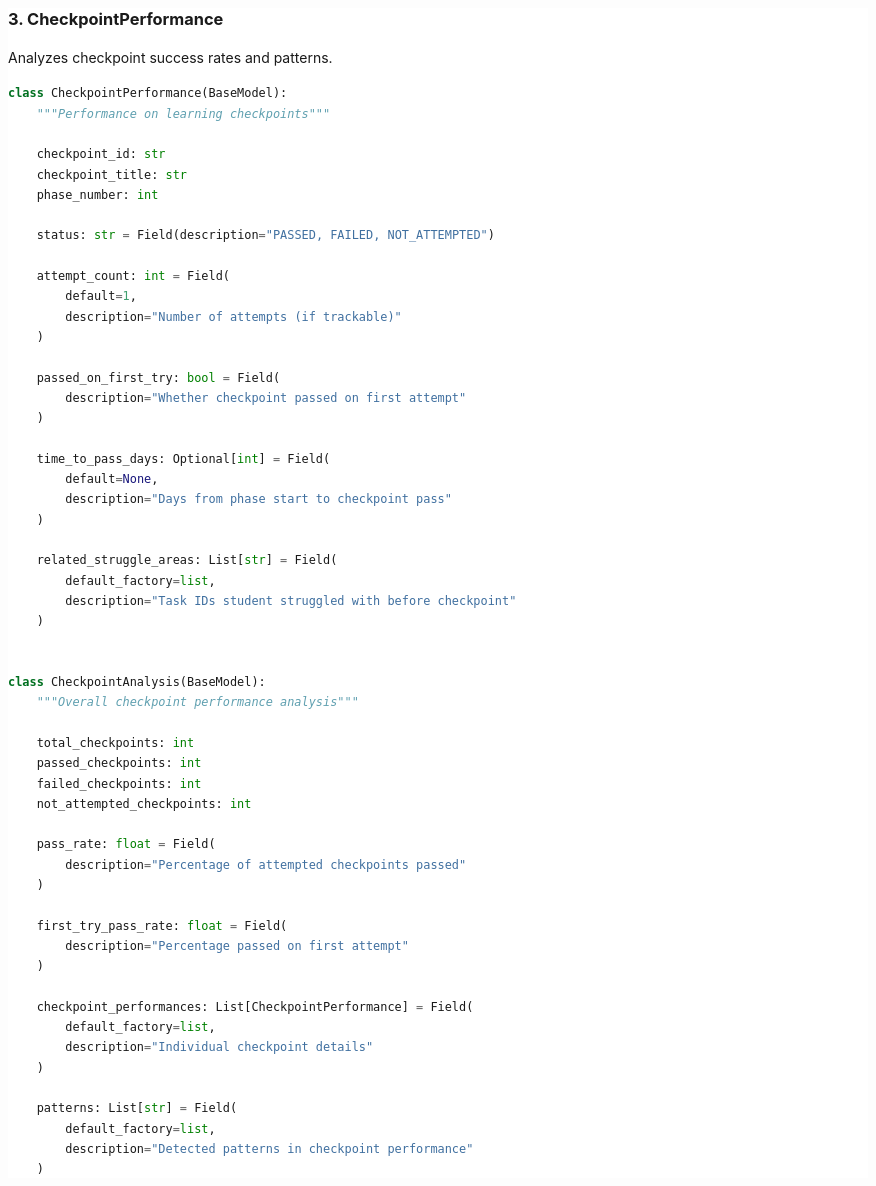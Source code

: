 ### 3. CheckpointPerformance

Analyzes checkpoint success rates and patterns.

```python
class CheckpointPerformance(BaseModel):
    """Performance on learning checkpoints"""

    checkpoint_id: str
    checkpoint_title: str
    phase_number: int

    status: str = Field(description="PASSED, FAILED, NOT_ATTEMPTED")

    attempt_count: int = Field(
        default=1,
        description="Number of attempts (if trackable)"
    )

    passed_on_first_try: bool = Field(
        description="Whether checkpoint passed on first attempt"
    )

    time_to_pass_days: Optional[int] = Field(
        default=None,
        description="Days from phase start to checkpoint pass"
    )

    related_struggle_areas: List[str] = Field(
        default_factory=list,
        description="Task IDs student struggled with before checkpoint"
    )


class CheckpointAnalysis(BaseModel):
    """Overall checkpoint performance analysis"""

    total_checkpoints: int
    passed_checkpoints: int
    failed_checkpoints: int
    not_attempted_checkpoints: int

    pass_rate: float = Field(
        description="Percentage of attempted checkpoints passed"
    )

    first_try_pass_rate: float = Field(
        description="Percentage passed on first attempt"
    )

    checkpoint_performances: List[CheckpointPerformance] = Field(
        default_factory=list,
        description="Individual checkpoint details"
    )

    patterns: List[str] = Field(
        default_factory=list,
        description="Detected patterns in checkpoint performance"
    )
```
